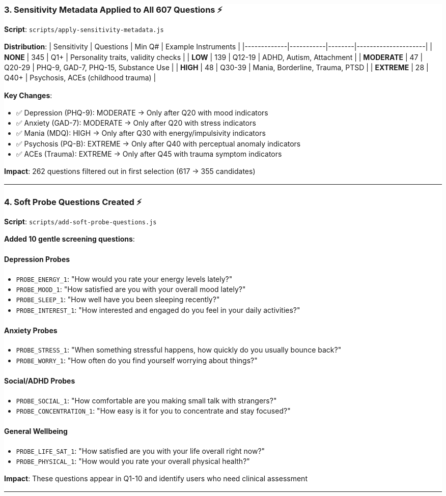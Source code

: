 
### 3. Sensitivity Metadata Applied to All 607 Questions ⚡

**Script**: `scripts/apply-sensitivity-metadata.js`

**Distribution**:
| Sensitivity | Questions | Min Q# | Example Instruments |
|-------------|-----------|--------|---------------------|
| **NONE** | 345 | Q1+ | Personality traits, validity checks |
| **LOW** | 139 | Q12-19 | ADHD, Autism, Attachment |
| **MODERATE** | 47 | Q20-29 | PHQ-9, GAD-7, PHQ-15, Substance Use |
| **HIGH** | 48 | Q30-39 | Mania, Borderline, Trauma, PTSD |
| **EXTREME** | 28 | Q40+ | Psychosis, ACEs (childhood trauma) |

**Key Changes**:
- ✅ Depression (PHQ-9): MODERATE → Only after Q20 with mood indicators
- ✅ Anxiety (GAD-7): MODERATE → Only after Q20 with stress indicators
- ✅ Mania (MDQ): HIGH → Only after Q30 with energy/impulsivity indicators
- ✅ Psychosis (PQ-B): EXTREME → Only after Q40 with perceptual anomaly indicators
- ✅ ACEs (Trauma): EXTREME → Only after Q45 with trauma symptom indicators

**Impact**: 262 questions filtered out in first selection (617 → 355 candidates)

---

### 4. Soft Probe Questions Created ⚡

**Script**: `scripts/add-soft-probe-questions.js`

**Added 10 gentle screening questions**:

#### Depression Probes
- `PROBE_ENERGY_1`: "How would you rate your energy levels lately?"
- `PROBE_MOOD_1`: "How satisfied are you with your overall mood lately?"
- `PROBE_SLEEP_1`: "How well have you been sleeping recently?"
- `PROBE_INTEREST_1`: "How interested and engaged do you feel in your daily activities?"

#### Anxiety Probes
- `PROBE_STRESS_1`: "When something stressful happens, how quickly do you usually bounce back?"
- `PROBE_WORRY_1`: "How often do you find yourself worrying about things?"

#### Social/ADHD Probes
- `PROBE_SOCIAL_1`: "How comfortable are you making small talk with strangers?"
- `PROBE_CONCENTRATION_1`: "How easy is it for you to concentrate and stay focused?"

#### General Wellbeing
- `PROBE_LIFE_SAT_1`: "How satisfied are you with your life overall right now?"
- `PROBE_PHYSICAL_1`: "How would you rate your overall physical health?"

**Impact**: These questions appear in Q1-10 and identify users who need clinical assessment

---